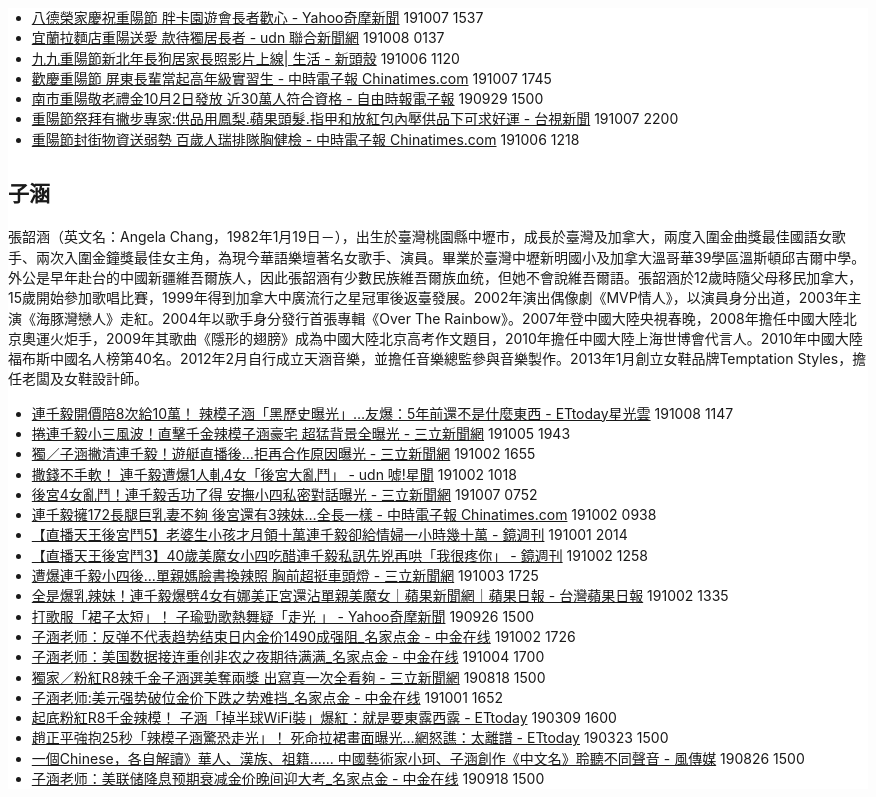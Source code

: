 - [八德榮家慶祝重陽節 胖卡園遊會長者歡心 - Yahoo奇摩新聞](https://tw.news.yahoo.com/%E5%85%AB%E5%BE%B7%E6%A6%AE%E5%AE%B6%E6%85%B6%E7%A5%9D%E9%87%8D%E9%99%BD%E7%AF%80-%E8%83%96%E5%8D%A1%E5%9C%92%E9%81%8A%E6%9C%83%E9%95%B7%E8%80%85%E6%AD%A1%E5%BF%83-073729515.html "八德榮家慶祝重陽節 胖卡園遊會長者歡心 - Yahoo奇摩新聞") 191007 1537
- [宜蘭拉麵店重陽送愛 款待獨居長者 - udn 聯合新聞網](https://udn.com/news/story/11322/4091844 "宜蘭拉麵店重陽送愛 款待獨居長者 - udn 聯合新聞網") 191008 0137
- [九九重陽節新北年長狗居家長照影片上線| 生活 - 新頭殼](https://newtalk.tw/news/view/2019-10-06/307989 "九九重陽節新北年長狗居家長照影片上線| 生活 - 新頭殼") 191006 1120
- [歡慶重陽節 屏東長輩當起高年級實習生 - 中時電子報 Chinatimes.com](https://www.chinatimes.com/realtimenews/20191007003313-260405 "歡慶重陽節 屏東長輩當起高年級實習生 - 中時電子報 Chinatimes.com") 191007 1745
- [南市重陽敬老禮金10月2日發放 近30萬人符合資格 - 自由時報電子報](https://news.ltn.com.tw/news/life/breakingnews/2930423 "南市重陽敬老禮金10月2日發放 近30萬人符合資格 - 自由時報電子報") 190929 1500
- [重陽節祭拜有撇步專家:供品用鳳梨.蘋果頭髮.指甲和放紅包內壓供品下可求好運 - 台視新聞](https://www.ttv.com.tw/news/view/10810070029700N/579 "重陽節祭拜有撇步專家:供品用鳳梨.蘋果頭髮.指甲和放紅包內壓供品下可求好運 - 台視新聞") 191007 2200
- [重陽節封街物資送弱勢 百歲人瑞排隊胸健檢 - 中時電子報 Chinatimes.com](https://www.chinatimes.com/realtimenews/20191006001377-260402 "重陽節封街物資送弱勢 百歲人瑞排隊胸健檢 - 中時電子報 Chinatimes.com") 191006 1218

## 子涵

張韶涵（英文名：Angela Chang，1982年1月19日－），出生於臺灣桃園縣中壢市，成長於臺灣及加拿大，兩度入圍金曲獎最佳國語女歌手、兩次入圍金鐘獎最佳女主角，為現今華語樂壇著名女歌手、演員。畢業於臺灣中壢新明國小及加拿大溫哥華39學區溫斯頓邱吉爾中學。外公是早年赴台的中國新疆維吾爾族人，因此張韶涵有少數民族維吾爾族血统，但她不會說維吾爾語。張韶涵於12歲時隨父母移民加拿大，15歲開始參加歌唱比賽，1999年得到加拿大中廣流行之星冠軍後返臺發展。2002年演出偶像劇《MVP情人》，以演員身分出道，2003年主演《海豚灣戀人》走紅。2004年以歌手身分發行首張專輯《Over The Rainbow》。2007年登中國大陸央視春晚，2008年擔任中國大陸北京奧運火炬手，2009年其歌曲《隱形的翅膀》成為中國大陸北京高考作文題目，2010年擔任中國大陸上海世博會代言人。2010年中國大陸福布斯中國名人榜第40名。2012年2月自行成立天涵音樂，並擔任音樂總監參與音樂製作。2013年1月創立女鞋品牌Temptation Styles，擔任老闆及女鞋設計師。
- [連千毅開價陪8次給10萬！ 辣模子涵「黑歷史曝光」…友爆：5年前還不是什麼東西 - ETtoday星光雲](https://star.ettoday.net/news/1552625 "連千毅開價陪8次給10萬！ 辣模子涵「黑歷史曝光」…友爆：5年前還不是什麼東西 - ETtoday星光雲") 191008 1147
- [捲連千毅小三風波！直擊千金辣模子涵豪宅 超猛背景全曝光 - 三立新聞網](https://www.setn.com/News.aspx?NewsID=613890 "捲連千毅小三風波！直擊千金辣模子涵豪宅 超猛背景全曝光 - 三立新聞網") 191005 1943
- [獨／子涵撇清連千毅！遊艇直播後...拒再合作原因曝光 - 三立新聞網](https://www.setn.com/News.aspx?NewsID=612001 "獨／子涵撇清連千毅！遊艇直播後...拒再合作原因曝光 - 三立新聞網") 191002 1655
- [撒錢不手軟！ 連千毅遭爆1人軋4女「後宮大亂鬥」 - udn 噓!星聞](https://stars.udn.com/star/story/120661/4080497 "撒錢不手軟！ 連千毅遭爆1人軋4女「後宮大亂鬥」 - udn 噓!星聞") 191002 1018
- [後宮4女亂鬥！連千毅舌功了得 安撫小四私密對話曝光 - 三立新聞網](https://www.setn.com/News.aspx?NewsID=614455 "後宮4女亂鬥！連千毅舌功了得 安撫小四私密對話曝光 - 三立新聞網") 191007 0752
- [連千毅擁172長腿巨乳妻不夠 後宮還有3辣妹…全長一樣 - 中時電子報 Chinatimes.com](https://www.chinatimes.com/realtimenews/20191002001451-260402 "連千毅擁172長腿巨乳妻不夠 後宮還有3辣妹…全長一樣 - 中時電子報 Chinatimes.com") 191002 0938
- [【直播天王後宮鬥5】老婆生小孩才月領十萬連千毅卻給情婦一小時幾十萬 - 鏡週刊](https://www.mirrormedia.mg/story/20191001ent012 "【直播天王後宮鬥5】老婆生小孩才月領十萬連千毅卻給情婦一小時幾十萬 - 鏡週刊") 191001 2014
- [【直播天王後宮鬥3】40歲美魔女小四吃醋連千毅私訊先兇再哄「我很疼你」 - 鏡週刊](https://www.mirrormedia.mg/story/20191001ent010 "【直播天王後宮鬥3】40歲美魔女小四吃醋連千毅私訊先兇再哄「我很疼你」 - 鏡週刊") 191002 1258
- [遭爆連千毅小四後...單親媽臉書換辣照 胸前超挺車頭燈 - 三立新聞網](https://www.setn.com/News.aspx?NewsID=612644 "遭爆連千毅小四後...單親媽臉書換辣照 胸前超挺車頭燈 - 三立新聞網") 191003 1725
- [全是爆乳辣妹！連千毅爆劈4女有娜美正宮還沾單親美魔女｜蘋果新聞網｜蘋果日報 - 台灣蘋果日報](https://tw.appledaily.com/hot/realtime/20191002/1642471 "全是爆乳辣妹！連千毅爆劈4女有娜美正宮還沾單親美魔女｜蘋果新聞網｜蘋果日報 - 台灣蘋果日報") 191002 1335
- [打歌服「裙子太短」！ 子瑜勁歌熱舞疑「走光 」 - Yahoo奇摩新聞](https://tw.news.yahoo.com/video/%E6%89%93%E6%AD%8C%E6%9C%8D-%E8%A3%99%E5%AD%90%E5%A4%AA%E7%9F%AD-%E5%AD%90%E7%91%9C%E5%8B%81%E6%AD%8C%E7%86%B1%E8%88%9E%E7%96%91-%E8%B5%B0%E5%85%89-083915449.html "打歌服「裙子太短」！ 子瑜勁歌熱舞疑「走光 」 - Yahoo奇摩新聞") 190926 1500
- [子涵老师：反弹不代表趋势结束日内金价1490成强阻_名家点金 - 中金在线](http://gold.cnfol.com/mingjiadianjin/20191002/27709966.shtml "子涵老师：反弹不代表趋势结束日内金价1490成强阻_名家点金 - 中金在线") 191002 1726
- [子涵老师：美国数据接连重创非农之夜期待满满_名家点金 - 中金在线](http://gold.cnfol.com/mingjiadianjin/20191004/27710869.shtml "子涵老师：美国数据接连重创非农之夜期待满满_名家点金 - 中金在线") 191004 1700
- [獨家／粉紅R8辣千金子涵選美奪兩獎 出寫真一次全看夠 - 三立新聞網](https://www.setn.com/News.aspx?NewsID=586648 "獨家／粉紅R8辣千金子涵選美奪兩獎 出寫真一次全看夠 - 三立新聞網") 190818 1500
- [子涵老师:美元强势破位金价下跌之势难挡_名家点金 - 中金在线](http://gold.cnfol.com/mingjiadianjin/20191001/27709565.shtml "子涵老师:美元强势破位金价下跌之势难挡_名家点金 - 中金在线") 191001 1652
- [起底粉紅R8千金辣模！ 子涵「掉半球WiFi裝」爆紅：就是要東露西露 - ETtoday](https://star.ettoday.net/news/1395257 "起底粉紅R8千金辣模！ 子涵「掉半球WiFi裝」爆紅：就是要東露西露 - ETtoday") 190309 1600
- [趙正平強抱25秒「辣模子涵驚恐走光」！ 死命拉裙畫面曝光…網怒譙：太離譜 - ETtoday](https://star.ettoday.net/news/1406230 "趙正平強抱25秒「辣模子涵驚恐走光」！ 死命拉裙畫面曝光…網怒譙：太離譜 - ETtoday") 190323 1500
- [一個Chinese，各自解讀》華人、漢族、祖籍...... 中國藝術家小珂、子涵創作《中文名》聆聽不同聲音 - 風傳媒](https://www.storm.mg/article/1638379 "一個Chinese，各自解讀》華人、漢族、祖籍...... 中國藝術家小珂、子涵創作《中文名》聆聽不同聲音 - 風傳媒") 190826 1500
- [子涵老师：美联储降息预期衰减金价晚间迎大考_名家点金 - 中金在线](http://gold.cnfol.com/mingjiadianjin/20190918/27689964.shtml "子涵老师：美联储降息预期衰减金价晚间迎大考_名家点金 - 中金在线") 190918 1500
